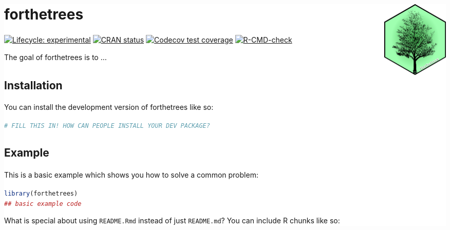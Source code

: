 


# forthetrees <a href="https://mikemahoney218.github.io/forthetrees/"><img src="man/figures/logo.png" align="right" height="138" /></a>



[![Lifecycle:
experimental](https://img.shields.io/badge/lifecycle-experimental-orange.svg)](https://lifecycle.r-lib.org/articles/stages.html#experimental)
[![CRAN
status](https://www.r-pkg.org/badges/version/forthetrees)](https://CRAN.R-project.org/package=forthetrees)
[![Codecov test
coverage](https://codecov.io/gh/mikemahoney218/forthetrees/branch/main/graph/badge.svg)](https://app.codecov.io/gh/mikemahoney218/forthetrees?branch=main)
[![R-CMD-check](https://github.com/mikemahoney218/forthetrees/actions/workflows/R-CMD-check.yaml/badge.svg)](https://github.com/mikemahoney218/forthetrees/actions/workflows/R-CMD-check.yaml)


The goal of forthetrees is to …

## Installation

You can install the development version of forthetrees like so:

``` r
# FILL THIS IN! HOW CAN PEOPLE INSTALL YOUR DEV PACKAGE?
```

## Example

This is a basic example which shows you how to solve a common problem:

``` r
library(forthetrees)
## basic example code
```

What is special about using `README.Rmd` instead of just `README.md`?
You can include R chunks like so:
